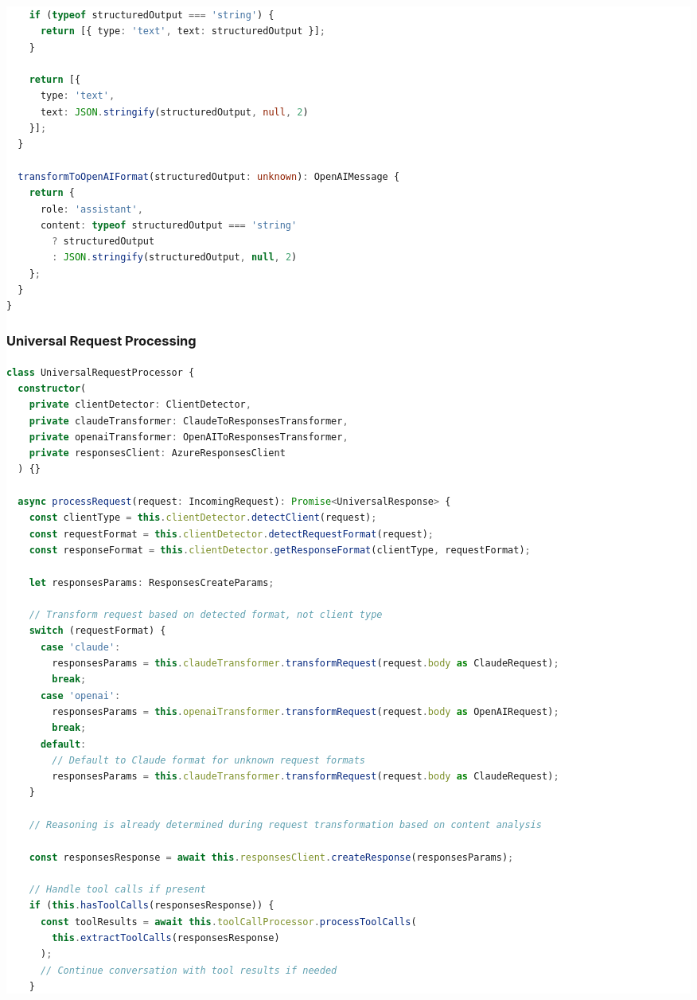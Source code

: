 ```typescript
    if (typeof structuredOutput === 'string') {
      return [{ type: 'text', text: structuredOutput }];
    }
    
    return [{
      type: 'text',
      text: JSON.stringify(structuredOutput, null, 2)
    }];
  }
  
  transformToOpenAIFormat(structuredOutput: unknown): OpenAIMessage {
    return {
      role: 'assistant',
      content: typeof structuredOutput === 'string' 
        ? structuredOutput 
        : JSON.stringify(structuredOutput, null, 2)
    };
  }
}
```

### Universal Request Processing

```typescript
class UniversalRequestProcessor {
  constructor(
    private clientDetector: ClientDetector,
    private claudeTransformer: ClaudeToResponsesTransformer,
    private openaiTransformer: OpenAIToResponsesTransformer,
    private responsesClient: AzureResponsesClient
  ) {}
  
  async processRequest(request: IncomingRequest): Promise<UniversalResponse> {
    const clientType = this.clientDetector.detectClient(request);
    const requestFormat = this.clientDetector.detectRequestFormat(request);
    const responseFormat = this.clientDetector.getResponseFormat(clientType, requestFormat);
    
    let responsesParams: ResponsesCreateParams;
    
    // Transform request based on detected format, not client type
    switch (requestFormat) {
      case 'claude':
        responsesParams = this.claudeTransformer.transformRequest(request.body as ClaudeRequest);
        break;
      case 'openai':
        responsesParams = this.openaiTransformer.transformRequest(request.body as OpenAIRequest);
        break;
      default:
        // Default to Claude format for unknown request formats
        responsesParams = this.claudeTransformer.transformRequest(request.body as ClaudeRequest);
    }
    
    // Reasoning is already determined during request transformation based on content analysis
    
    const responsesResponse = await this.responsesClient.createResponse(responsesParams);
    
    // Handle tool calls if present
    if (this.hasToolCalls(responsesResponse)) {
      const toolResults = await this.toolCallProcessor.processToolCalls(
        this.extractToolCalls(responsesResponse)
      );
      // Continue conversation with tool results if needed
    }
```
